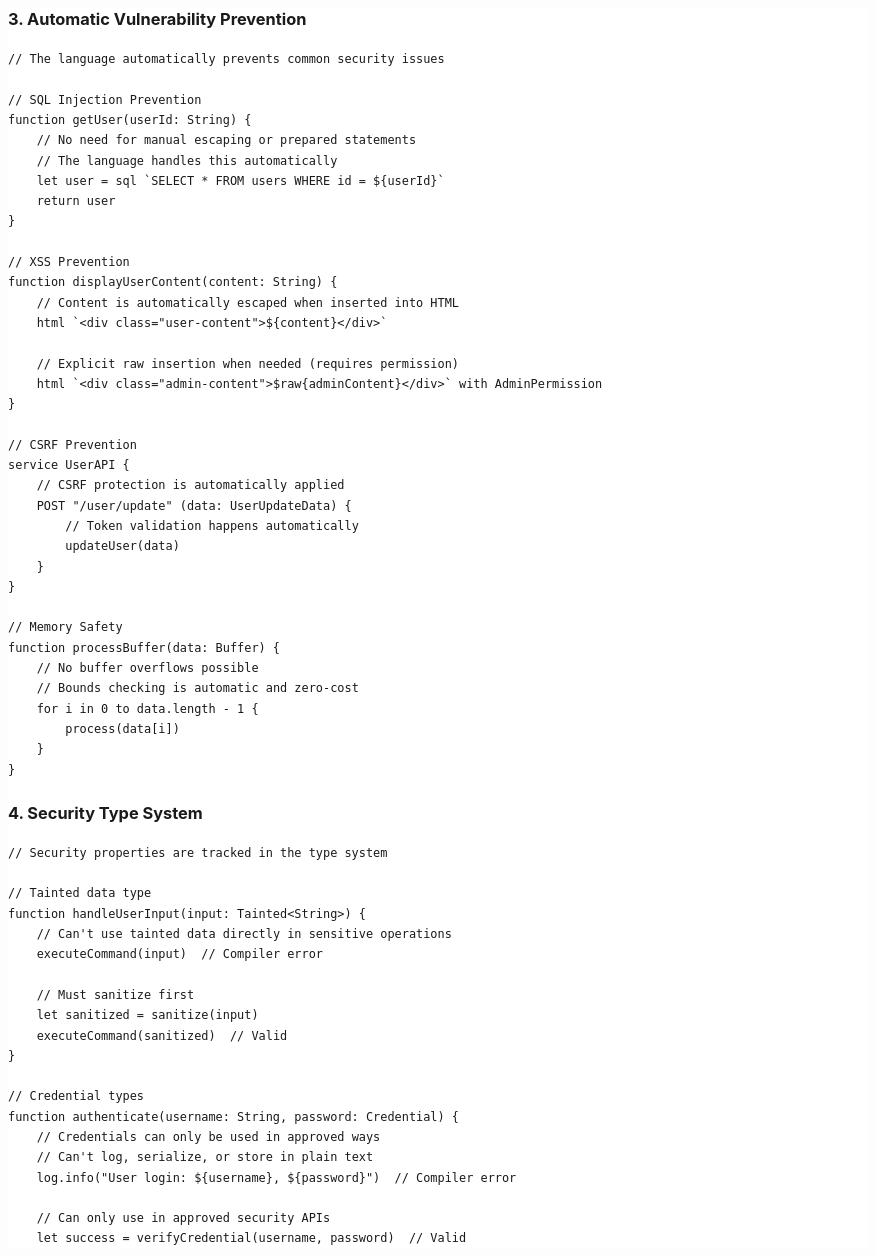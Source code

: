 
### 3. Automatic Vulnerability Prevention

```clarity
// The language automatically prevents common security issues

// SQL Injection Prevention
function getUser(userId: String) {
    // No need for manual escaping or prepared statements
    // The language handles this automatically
    let user = sql `SELECT * FROM users WHERE id = ${userId}`
    return user
}

// XSS Prevention
function displayUserContent(content: String) {
    // Content is automatically escaped when inserted into HTML
    html `<div class="user-content">${content}</div>`
    
    // Explicit raw insertion when needed (requires permission)
    html `<div class="admin-content">$raw{adminContent}</div>` with AdminPermission
}

// CSRF Prevention
service UserAPI {
    // CSRF protection is automatically applied
    POST "/user/update" (data: UserUpdateData) {
        // Token validation happens automatically
        updateUser(data)
    }
}

// Memory Safety
function processBuffer(data: Buffer) {
    // No buffer overflows possible
    // Bounds checking is automatic and zero-cost
    for i in 0 to data.length - 1 {
        process(data[i])
    }
}
```

### 4. Security Type System

```clarity
// Security properties are tracked in the type system

// Tainted data type
function handleUserInput(input: Tainted<String>) {
    // Can't use tainted data directly in sensitive operations
    executeCommand(input)  // Compiler error

    // Must sanitize first
    let sanitized = sanitize(input)
    executeCommand(sanitized)  // Valid
}

// Credential types
function authenticate(username: String, password: Credential) {
    // Credentials can only be used in approved ways
    // Can't log, serialize, or store in plain text
    log.info("User login: ${username}, ${password}")  // Compiler error
    
    // Can only use in approved security APIs
    let success = verifyCredential(username, password)  // Valid
```